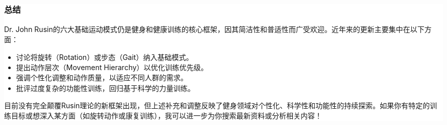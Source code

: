 ### 总结
Dr. John Rusin的六大基础运动模式仍是健身和健康训练的核心框架，因其简洁性和普适性而广受欢迎。近年来的更新主要集中在以下方面：
- 讨论将旋转（Rotation）或步态（Gait）纳入基础模式。
- 提出动作层次（Movement Hierarchy）以优化训练优先级。
- 强调个性化调整和动作质量，以适应不同人群的需求。
- 批评过度复杂的功能性训练，回归基于科学的力量训练。

目前没有完全颠覆Rusin理论的新框架出现，但上述补充和调整反映了健身领域对个性化、科学性和功能性的持续探索。如果你有特定的训练目标或想深入某方面（如旋转动作或康复训练），我可以进一步为你搜索最新资料或分析相关内容！